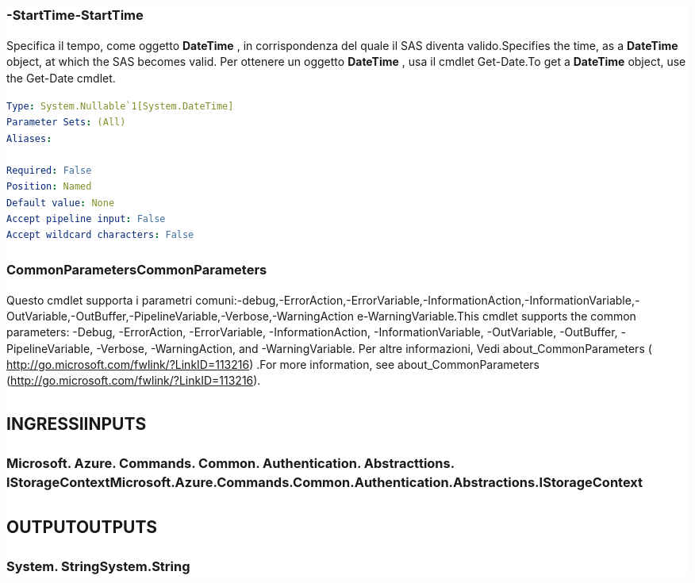 ### <span data-ttu-id="b31b0-149">-StartTime</span><span class="sxs-lookup"><span data-stu-id="b31b0-149">-StartTime</span></span>
<span data-ttu-id="b31b0-150">Specifica il tempo, come oggetto **DateTime** , in corrispondenza del quale il SAS diventa valido.</span><span class="sxs-lookup"><span data-stu-id="b31b0-150">Specifies the time, as a **DateTime** object, at which the SAS becomes valid.</span></span>
<span data-ttu-id="b31b0-151">Per ottenere un oggetto **DateTime** , usa il cmdlet Get-Date.</span><span class="sxs-lookup"><span data-stu-id="b31b0-151">To get a **DateTime** object, use the Get-Date cmdlet.</span></span>

```yaml
Type: System.Nullable`1[System.DateTime]
Parameter Sets: (All)
Aliases:

Required: False
Position: Named
Default value: None
Accept pipeline input: False
Accept wildcard characters: False
```

### <span data-ttu-id="b31b0-152">CommonParameters</span><span class="sxs-lookup"><span data-stu-id="b31b0-152">CommonParameters</span></span>
<span data-ttu-id="b31b0-153">Questo cmdlet supporta i parametri comuni:-debug,-ErrorAction,-ErrorVariable,-InformationAction,-InformationVariable,-OutVariable,-OutBuffer,-PipelineVariable,-Verbose,-WarningAction e-WarningVariable.</span><span class="sxs-lookup"><span data-stu-id="b31b0-153">This cmdlet supports the common parameters: -Debug, -ErrorAction, -ErrorVariable, -InformationAction, -InformationVariable, -OutVariable, -OutBuffer, -PipelineVariable, -Verbose, -WarningAction, and -WarningVariable.</span></span> <span data-ttu-id="b31b0-154">Per altre informazioni, Vedi about_CommonParameters ( http://go.microsoft.com/fwlink/?LinkID=113216) .</span><span class="sxs-lookup"><span data-stu-id="b31b0-154">For more information, see about_CommonParameters (http://go.microsoft.com/fwlink/?LinkID=113216).</span></span>

## <span data-ttu-id="b31b0-155">INGRESSI</span><span class="sxs-lookup"><span data-stu-id="b31b0-155">INPUTS</span></span>

### <span data-ttu-id="b31b0-156">Microsoft. Azure. Commands. Common. Authentication. Abstracttions. IStorageContext</span><span class="sxs-lookup"><span data-stu-id="b31b0-156">Microsoft.Azure.Commands.Common.Authentication.Abstractions.IStorageContext</span></span>

## <span data-ttu-id="b31b0-157">OUTPUT</span><span class="sxs-lookup"><span data-stu-id="b31b0-157">OUTPUTS</span></span>

### <span data-ttu-id="b31b0-158">System. String</span><span class="sxs-lookup"><span data-stu-id="b31b0-158">System.String</span></span>
